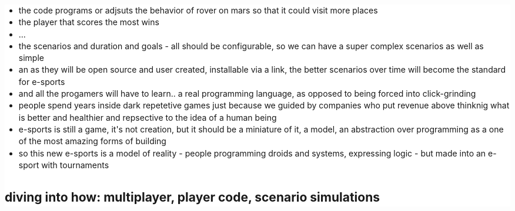 - the code programs or adjsuts the behavior of rover on mars so that it could visit more places
- the player that scores the most wins
- ...
- the scenarios and duration and goals - all should be configurable, so we can have a super complex scenarios as well as simple
- an as they will be open source and user created, installable via a link, the better scenarios over time will become the standard for e-sports
- and all the progamers will have to learn.. a real programming language, as opposed to being forced into click-grinding
- people spend years inside dark repetetive games just because we guided by companies who put revenue above thinknig what is better and healthier and repsective to the idea of a human being
- e-sports is still a game, it's not creation, but it should be a miniature of it, a model, an abstraction over programming as a one of the most amazing forms of building
- so this new e-sports is a model of reality - people programming droids and systems, expressing logic - but made into an e-sport with tournaments

## diving into how: multiplayer, player code, scenario simulations 



